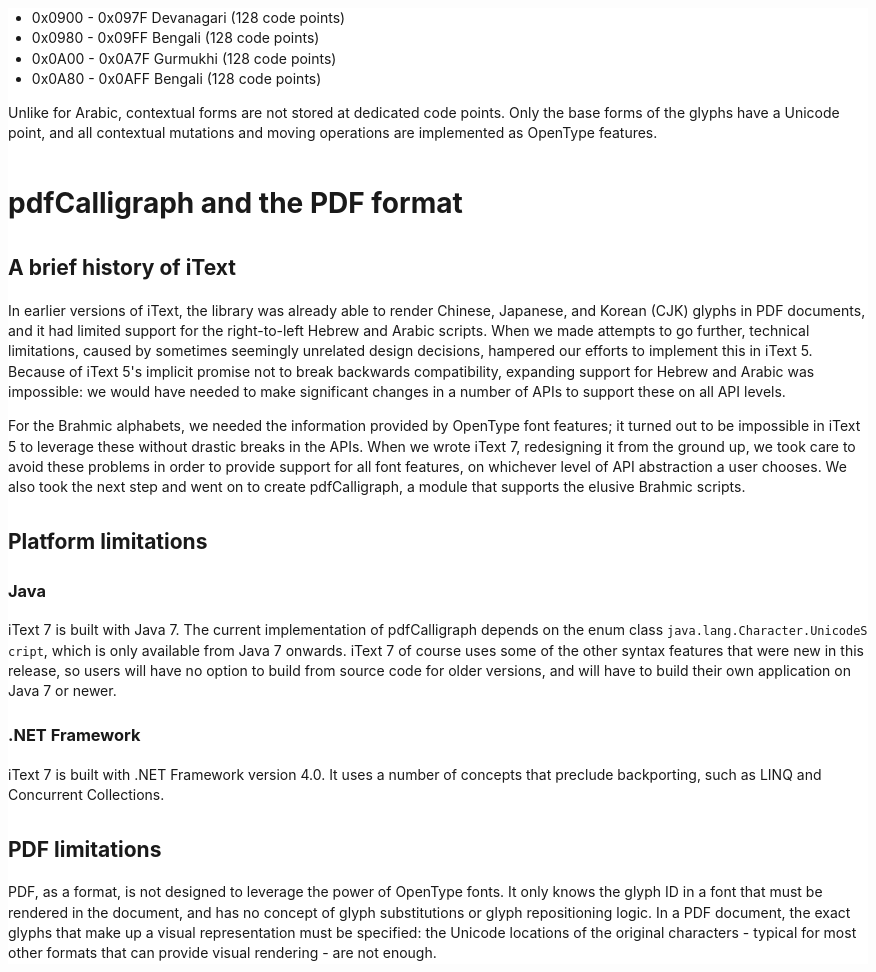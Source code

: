 * 0x0900 - 0x097F Devanagari (128 code points)
* 0x0980 - 0x09FF Bengali (128 code points)
* 0x0A00 - 0x0A7F Gurmukhi (128 code points)
* 0x0A80 - 0x0AFF Bengali (128 code points)

Unlike for Arabic, contextual forms are not stored at dedicated code points.
Only the base forms of the glyphs have a Unicode point,
and all contextual mutations and moving operations are implemented as OpenType features.

# pdfCalligraph and the PDF format

## A brief history of iText

In earlier versions of iText, the library was already able to render Chinese, Japanese, and Korean (CJK) glyphs in PDF documents, 
and it had limited support for the right-to-left Hebrew and Arabic scripts.
When we made attempts to go further, technical limitations,
caused by sometimes seemingly unrelated design decisions, hampered our efforts to implement this in iText 5.
Because of iText 5's implicit promise not to break backwards compatibility,
expanding support for Hebrew and Arabic was impossible: we would have needed to make
significant changes in a number of APIs to support these on all API levels.

For the Brahmic alphabets, we needed the information provided by OpenType font features;
it turned out to be impossible in iText 5 to leverage these without drastic breaks in the APIs.
When we wrote iText 7, redesigning it from the ground up,
we took care to avoid these problems in order to provide support for all font features,
on whichever level of API abstraction a user chooses.
We also took the next step and went on to create pdfCalligraph, a module that supports the elusive Brahmic scripts.

## Platform limitations

### Java

iText 7 is built with Java 7. The current implementation of pdfCalligraph depends on the enum class `java.lang.Character.UnicodeScript`, which is only available from Java 7 onwards. iText 7 of course uses some of the other syntax features that were new in this release, so users will have no option
to build from source code for older versions, and will have to build their own application on Java 7 or newer.

### .NET Framework

iText 7 is built with .NET Framework version 4.0. It uses a number of concepts that preclude backporting, such as LINQ and Concurrent Collections.

## PDF limitations

PDF, as a format, is not designed to leverage the power of OpenType fonts.
It only knows the glyph ID in a font that must be rendered in the document,
and has no concept of glyph substitutions or glyph repositioning logic.
In a PDF document, the exact glyphs that make up a visual representation must be specified:
the Unicode locations of the original characters - typical for most other formats that can provide visual rendering -
are not enough.

